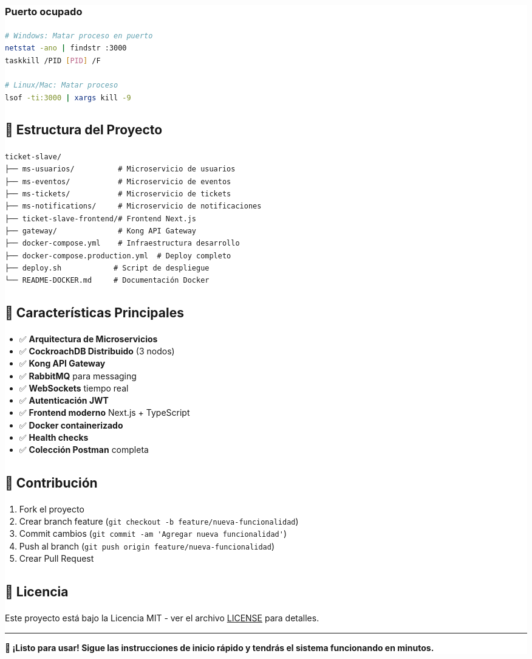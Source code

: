 ### Puerto ocupado
```bash
# Windows: Matar proceso en puerto
netstat -ano | findstr :3000
taskkill /PID [PID] /F

# Linux/Mac: Matar proceso
lsof -ti:3000 | xargs kill -9
```

## 📂 Estructura del Proyecto

```
ticket-slave/
├── ms-usuarios/          # Microservicio de usuarios
├── ms-eventos/           # Microservicio de eventos  
├── ms-tickets/           # Microservicio de tickets
├── ms-notifications/     # Microservicio de notificaciones
├── ticket-slave-frontend/# Frontend Next.js
├── gateway/              # Kong API Gateway
├── docker-compose.yml    # Infraestructura desarrollo
├── docker-compose.production.yml  # Deploy completo
├── deploy.sh            # Script de despliegue
└── README-DOCKER.md     # Documentación Docker
```

## 🎯 Características Principales

- ✅ **Arquitectura de Microservicios**
- ✅ **CockroachDB Distribuido** (3 nodos)
- ✅ **Kong API Gateway**
- ✅ **RabbitMQ** para messaging
- ✅ **WebSockets** tiempo real
- ✅ **Autenticación JWT**
- ✅ **Frontend moderno** Next.js + TypeScript
- ✅ **Docker containerizado**
- ✅ **Health checks**
- ✅ **Colección Postman** completa

## 👥 Contribución

1. Fork el proyecto
2. Crear branch feature (`git checkout -b feature/nueva-funcionalidad`)
3. Commit cambios (`git commit -am 'Agregar nueva funcionalidad'`)
4. Push al branch (`git push origin feature/nueva-funcionalidad`)
5. Crear Pull Request

## 📄 Licencia

Este proyecto está bajo la Licencia MIT - ver el archivo [LICENSE](LICENSE) para detalles.

---

**🚀 ¡Listo para usar! Sigue las instrucciones de inicio rápido y tendrás el sistema funcionando en minutos.**